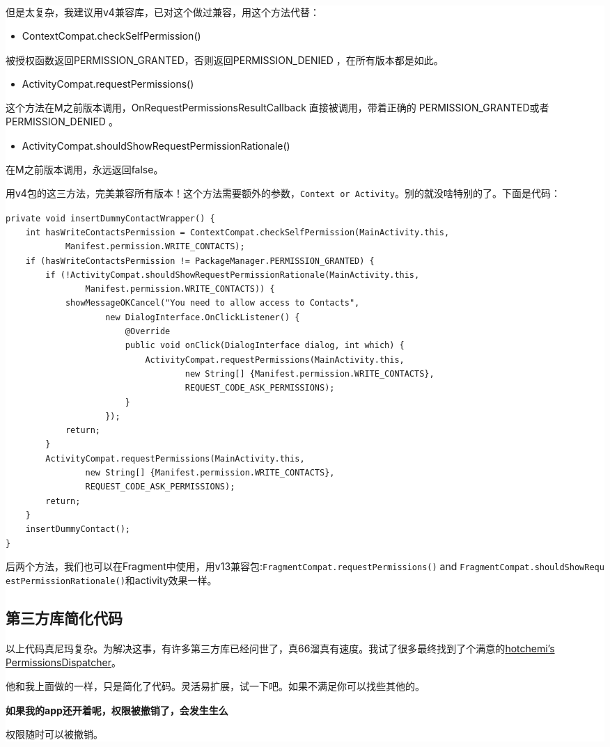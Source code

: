 但是太复杂，我建议用v4兼容库，已对这个做过兼容，用这个方法代替：

* ContextCompat.checkSelfPermission()

被授权函数返回PERMISSION_GRANTED，否则返回PERMISSION_DENIED ，在所有版本都是如此。

* ActivityCompat.requestPermissions()

这个方法在M之前版本调用，OnRequestPermissionsResultCallback 直接被调用，带着正确的 PERMISSION_GRANTED或者 PERMISSION_DENIED 。

* ActivityCompat.shouldShowRequestPermissionRationale()

在M之前版本调用，永远返回false。

用v4包的这三方法，完美兼容所有版本！这个方法需要额外的参数，`Context or Activity`。别的就没啥特别的了。下面是代码：

```
private void insertDummyContactWrapper() {
    int hasWriteContactsPermission = ContextCompat.checkSelfPermission(MainActivity.this,
            Manifest.permission.WRITE_CONTACTS);
    if (hasWriteContactsPermission != PackageManager.PERMISSION_GRANTED) {
        if (!ActivityCompat.shouldShowRequestPermissionRationale(MainActivity.this,
                Manifest.permission.WRITE_CONTACTS)) {
            showMessageOKCancel("You need to allow access to Contacts",
                    new DialogInterface.OnClickListener() {
                        @Override
                        public void onClick(DialogInterface dialog, int which) {
                            ActivityCompat.requestPermissions(MainActivity.this,
                                    new String[] {Manifest.permission.WRITE_CONTACTS},
                                    REQUEST_CODE_ASK_PERMISSIONS);
                        }
                    });
            return;
        }
        ActivityCompat.requestPermissions(MainActivity.this,
                new String[] {Manifest.permission.WRITE_CONTACTS},
                REQUEST_CODE_ASK_PERMISSIONS);
        return;
    }
    insertDummyContact();
}
```

后两个方法，我们也可以在Fragment中使用，用v13兼容包:`FragmentCompat.requestPermissions()` and
`FragmentCompat.shouldShowRequestPermissionRationale()`和activity效果一样。

## 第三方库简化代码

以上代码真尼玛复杂。为解决这事，有许多第三方库已经问世了，真66溜真有速度。我试了很多最终找到了个满意的[hotchemi’s PermissionsDispatcher](https://github.com/hotchemi/PermissionsDispatcher)。

他和我上面做的一样，只是简化了代码。灵活易扩展，试一下吧。如果不满足你可以找些其他的。

**如果我的app还开着呢，权限被撤销了，会发生生么**

权限随时可以被撤销。
